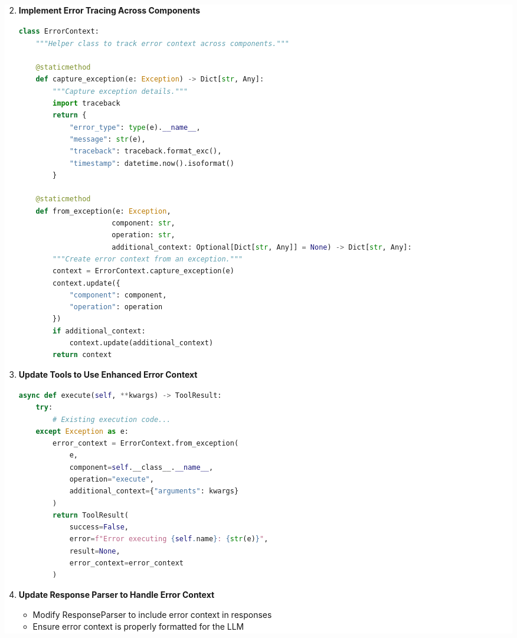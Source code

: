 2. **Implement Error Tracing Across Components**
   ```python
   class ErrorContext:
       """Helper class to track error context across components."""

       @staticmethod
       def capture_exception(e: Exception) -> Dict[str, Any]:
           """Capture exception details."""
           import traceback
           return {
               "error_type": type(e).__name__,
               "message": str(e),
               "traceback": traceback.format_exc(),
               "timestamp": datetime.now().isoformat()
           }

       @staticmethod
       def from_exception(e: Exception,
                         component: str,
                         operation: str,
                         additional_context: Optional[Dict[str, Any]] = None) -> Dict[str, Any]:
           """Create error context from an exception."""
           context = ErrorContext.capture_exception(e)
           context.update({
               "component": component,
               "operation": operation
           })
           if additional_context:
               context.update(additional_context)
           return context
   ```

3. **Update Tools to Use Enhanced Error Context**
   ```python
   async def execute(self, **kwargs) -> ToolResult:
       try:
           # Existing execution code...
       except Exception as e:
           error_context = ErrorContext.from_exception(
               e,
               component=self.__class__.__name__,
               operation="execute",
               additional_context={"arguments": kwargs}
           )
           return ToolResult(
               success=False,
               error=f"Error executing {self.name}: {str(e)}",
               result=None,
               error_context=error_context
           )
   ```

4. **Update Response Parser to Handle Error Context**
   - Modify ResponseParser to include error context in responses
   - Ensure error context is properly formatted for the LLM
